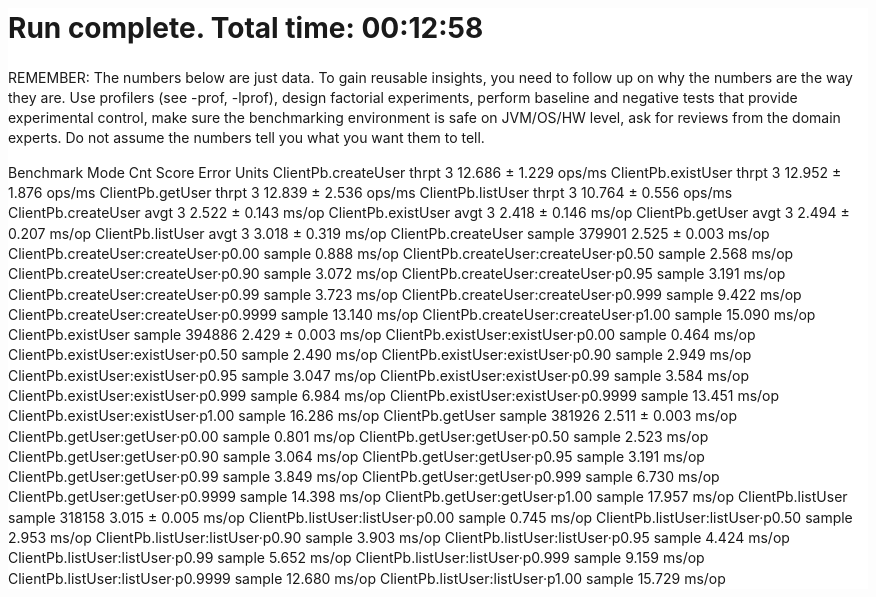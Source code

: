 
# Run complete. Total time: 00:12:58

REMEMBER: The numbers below are just data. To gain reusable insights, you need to follow up on
why the numbers are the way they are. Use profilers (see -prof, -lprof), design factorial
experiments, perform baseline and negative tests that provide experimental control, make sure
the benchmarking environment is safe on JVM/OS/HW level, ask for reviews from the domain experts.
Do not assume the numbers tell you what you want them to tell.

Benchmark                                 Mode     Cnt   Score   Error   Units
ClientPb.createUser                      thrpt       3  12.686 ± 1.229  ops/ms
ClientPb.existUser                       thrpt       3  12.952 ± 1.876  ops/ms
ClientPb.getUser                         thrpt       3  12.839 ± 2.536  ops/ms
ClientPb.listUser                        thrpt       3  10.764 ± 0.556  ops/ms
ClientPb.createUser                       avgt       3   2.522 ± 0.143   ms/op
ClientPb.existUser                        avgt       3   2.418 ± 0.146   ms/op
ClientPb.getUser                          avgt       3   2.494 ± 0.207   ms/op
ClientPb.listUser                         avgt       3   3.018 ± 0.319   ms/op
ClientPb.createUser                     sample  379901   2.525 ± 0.003   ms/op
ClientPb.createUser:createUser·p0.00    sample           0.888           ms/op
ClientPb.createUser:createUser·p0.50    sample           2.568           ms/op
ClientPb.createUser:createUser·p0.90    sample           3.072           ms/op
ClientPb.createUser:createUser·p0.95    sample           3.191           ms/op
ClientPb.createUser:createUser·p0.99    sample           3.723           ms/op
ClientPb.createUser:createUser·p0.999   sample           9.422           ms/op
ClientPb.createUser:createUser·p0.9999  sample          13.140           ms/op
ClientPb.createUser:createUser·p1.00    sample          15.090           ms/op
ClientPb.existUser                      sample  394886   2.429 ± 0.003   ms/op
ClientPb.existUser:existUser·p0.00      sample           0.464           ms/op
ClientPb.existUser:existUser·p0.50      sample           2.490           ms/op
ClientPb.existUser:existUser·p0.90      sample           2.949           ms/op
ClientPb.existUser:existUser·p0.95      sample           3.047           ms/op
ClientPb.existUser:existUser·p0.99      sample           3.584           ms/op
ClientPb.existUser:existUser·p0.999     sample           6.984           ms/op
ClientPb.existUser:existUser·p0.9999    sample          13.451           ms/op
ClientPb.existUser:existUser·p1.00      sample          16.286           ms/op
ClientPb.getUser                        sample  381926   2.511 ± 0.003   ms/op
ClientPb.getUser:getUser·p0.00          sample           0.801           ms/op
ClientPb.getUser:getUser·p0.50          sample           2.523           ms/op
ClientPb.getUser:getUser·p0.90          sample           3.064           ms/op
ClientPb.getUser:getUser·p0.95          sample           3.191           ms/op
ClientPb.getUser:getUser·p0.99          sample           3.849           ms/op
ClientPb.getUser:getUser·p0.999         sample           6.730           ms/op
ClientPb.getUser:getUser·p0.9999        sample          14.398           ms/op
ClientPb.getUser:getUser·p1.00          sample          17.957           ms/op
ClientPb.listUser                       sample  318158   3.015 ± 0.005   ms/op
ClientPb.listUser:listUser·p0.00        sample           0.745           ms/op
ClientPb.listUser:listUser·p0.50        sample           2.953           ms/op
ClientPb.listUser:listUser·p0.90        sample           3.903           ms/op
ClientPb.listUser:listUser·p0.95        sample           4.424           ms/op
ClientPb.listUser:listUser·p0.99        sample           5.652           ms/op
ClientPb.listUser:listUser·p0.999       sample           9.159           ms/op
ClientPb.listUser:listUser·p0.9999      sample          12.680           ms/op
ClientPb.listUser:listUser·p1.00        sample          15.729           ms/op
